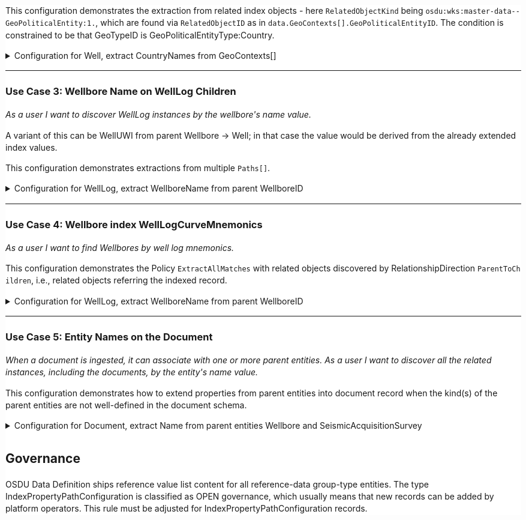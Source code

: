 This configuration demonstrates the extraction from related index objects - here `RelatedObjectKind`
being `osdu:wks:master-data--GeoPoliticalEntity:1.`, which are found via `RelatedObjectID` as
in `data.GeoContexts[].GeoPoliticalEntityID`. The condition is constrained to be that GeoTypeID is
GeoPoliticalEntityType:Country.

<details><summary>Configuration for Well, extract CountryNames from GeoContexts[]</summary></details>

---

### Use Case 3: Wellbore Name on WellLog Children

_As a user I want to discover WellLog instances by the wellbore's name value._

A variant of this can be WellUWI from parent Wellbore &rarr; Well; in that case the value would be derived from the
already extended index values.

This configuration demonstrates extractions from multiple `Paths[]`.

<details><summary>Configuration for WellLog, extract WellboreName from parent WellboreID</summary></details>

---

### Use Case 4: Wellbore index WellLogCurveMnemonics

_As a user I want to find Wellbores by well log mnemonics._

This configuration demonstrates the Policy `ExtractAllMatches` with related objects discovered by
RelationshipDirection `ParentToChildren`, i.e., related objects referring the indexed record.

<details><summary>Configuration for WellLog, extract WellboreName from parent WellboreID</summary></details>

---

### Use Case 5: Entity Names on the Document

_When a document is ingested, it can associate with one or more parent entities. As a user I want to discover
all the related instances, including the documents, by the entity's name value._

This configuration demonstrates how to extend properties from parent entities into document record when the kind(s) of
the parent entities are not well-defined in the document schema.

<details><summary>Configuration for Document, extract Name from parent entities Wellbore and SeismicAcquisitionSurvey</summary></details>

## Governance

OSDU Data Definition ships reference value list content for all reference-data group-type entities. The type
IndexPropertyPathConfiguration is classified as OPEN governance, which usually means that new records can be added by
platform operators. This rule must be adjusted for IndexPropertyPathConfiguration records.
